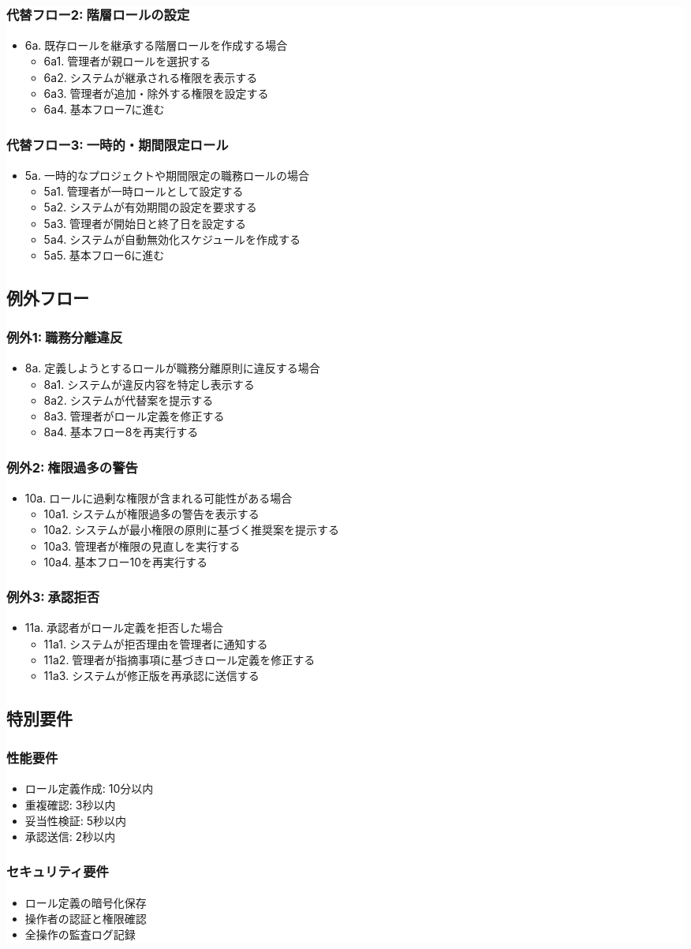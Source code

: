 ### 代替フロー2: 階層ロールの設定
- 6a. 既存ロールを継承する階層ロールを作成する場合
  - 6a1. 管理者が親ロールを選択する
  - 6a2. システムが継承される権限を表示する
  - 6a3. 管理者が追加・除外する権限を設定する
  - 6a4. 基本フロー7に進む

### 代替フロー3: 一時的・期間限定ロール
- 5a. 一時的なプロジェクトや期間限定の職務ロールの場合
  - 5a1. 管理者が一時ロールとして設定する
  - 5a2. システムが有効期間の設定を要求する
  - 5a3. 管理者が開始日と終了日を設定する
  - 5a4. システムが自動無効化スケジュールを作成する
  - 5a5. 基本フロー6に進む

## 例外フロー

### 例外1: 職務分離違反
- 8a. 定義しようとするロールが職務分離原則に違反する場合
  - 8a1. システムが違反内容を特定し表示する
  - 8a2. システムが代替案を提示する
  - 8a3. 管理者がロール定義を修正する
  - 8a4. 基本フロー8を再実行する

### 例外2: 権限過多の警告
- 10a. ロールに過剰な権限が含まれる可能性がある場合
  - 10a1. システムが権限過多の警告を表示する
  - 10a2. システムが最小権限の原則に基づく推奨案を提示する
  - 10a3. 管理者が権限の見直しを実行する
  - 10a4. 基本フロー10を再実行する

### 例外3: 承認拒否
- 11a. 承認者がロール定義を拒否した場合
  - 11a1. システムが拒否理由を管理者に通知する
  - 11a2. 管理者が指摘事項に基づきロール定義を修正する
  - 11a3. システムが修正版を再承認に送信する

## 特別要件

### 性能要件
- ロール定義作成: 10分以内
- 重複確認: 3秒以内
- 妥当性検証: 5秒以内
- 承認送信: 2秒以内

### セキュリティ要件
- ロール定義の暗号化保存
- 操作者の認証と権限確認
- 全操作の監査ログ記録
